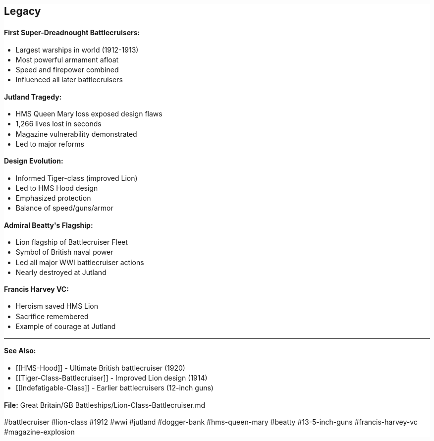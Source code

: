 ## Legacy

**First Super-Dreadnought Battlecruisers:**
- Largest warships in world (1912-1913)
- Most powerful armament afloat
- Speed and firepower combined
- Influenced all later battlecruisers

**Jutland Tragedy:**
- HMS Queen Mary loss exposed design flaws
- 1,266 lives lost in seconds
- Magazine vulnerability demonstrated
- Led to major reforms

**Design Evolution:**
- Informed Tiger-class (improved Lion)
- Led to HMS Hood design
- Emphasized protection
- Balance of speed/guns/armor

**Admiral Beatty's Flagship:**
- Lion flagship of Battlecruiser Fleet
- Symbol of British naval power
- Led all major WWI battlecruiser actions
- Nearly destroyed at Jutland

**Francis Harvey VC:**
- Heroism saved HMS Lion
- Sacrifice remembered
- Example of courage at Jutland

---

**See Also:**
- [[HMS-Hood]] - Ultimate British battlecruiser (1920)
- [[Tiger-Class-Battlecruiser]] - Improved Lion design (1914)
- [[Indefatigable-Class]] - Earlier battlecruisers (12-inch guns)

**File:** Great Britain/GB Battleships/Lion-Class-Battlecruiser.md

#battlecruiser #lion-class #1912 #wwi #jutland #dogger-bank #hms-queen-mary #beatty #13-5-inch-guns #francis-harvey-vc #magazine-explosion
